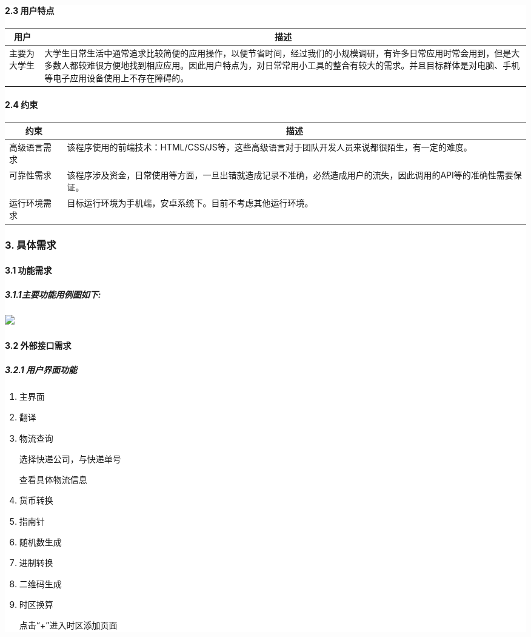 

#### **2.3** **用户特点**

| 用户         | 描述                                                         |
| ------------ | ------------------------------------------------------------ |
| 主要为大学生 | 大学生日常生活中通常追求比较简便的应用操作，以便节省时间，经过我们的小规模调研，有许多日常应用时常会用到，但是大多数人都较难很方便地找到相应应用。因此用户特点为，对日常常用小工具的整合有较大的需求。并且目标群体是对电脑、手机等电子应用设备使用上不存在障碍的。 |



#### **2.4** **约束**

| 约束         | 描述                                                         |
| ------------ | ------------------------------------------------------------ |
| 高级语言需求 | 该程序使用的前端技术：HTML/CSS/JS等，这些高级语言对于团队开发人员来说都很陌生，有一定的难度。 |
| 可靠性需求   | 该程序涉及资金，日常使用等方面，一旦出错就造成记录不准确，必然造成用户的流失，因此调用的API等的准确性需要保证。 |
| 运行环境需求 | 目标运行环境为手机端，安卓系统下。目前不考虑其他运行环境。   |

 

### **3.**     **具体需求**

#### **3.1** **功能需求**

##### 3.1.1主要功能用例图如下:

 

![](https://github.com/yanmingsysu/lite/blob/master/picture/umlet.png?raw=true)

 

#### **3.2** **外部接口需求**

##### **3.2.1** **用户界面功能**

1. 主界面

2. 翻译

3. 物流查询

   选择快递公司，与快递单号

   查看具体物流信息

4. 货币转换

5. 指南针

6. 随机数生成

7. 进制转换

8. 二维码生成

9. 时区换算

   点击“+”进入时区添加页面
